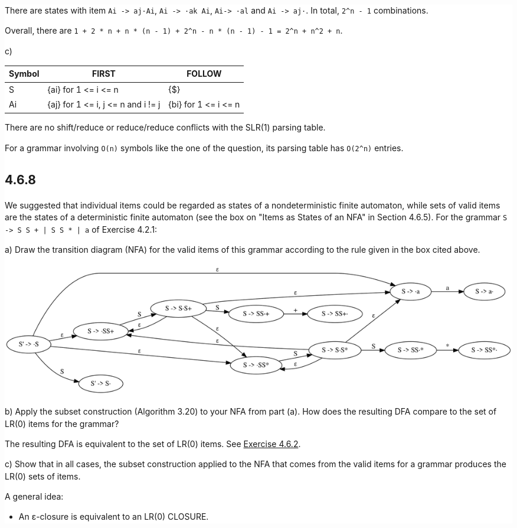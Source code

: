 There are states with item `Ai -> aj·Ai`, `Ai -> ·ak Ai`, `Ai-> ·al`
and `Ai -> aj·`. In total, `2^n - 1` combinations.

Overall, there are `1 + 2 * n + n * (n - 1) + 2^n - n * (n - 1) - 1 = 2^n + n^2 + n`.

c)

| Symbol | FIRST                              | FOLLOW               |
| ------ | ---------------------------------- | -------------------- |
| S      | {ai} for 1 <= i <= n               | {$}                  |
| Ai     | {aj} for 1 <= i, j <= n and i != j | {bi} for 1 <= i <= n |

There are no shift/reduce or reduce/reduce conflicts with the SLR(1) parsing table.

For a grammar involving `O(n)` symbols like the one of the question,
its parsing table has `O(2^n)` entries.

## 4.6.8

We suggested that individual items could be regarded as states of a
nondeterministic finite automaton, while sets of valid items are
the states of a deterministic finite automaton (see the box on
"Items as States of an NFA" in Section 4.6.5). For the grammar
`S -> S S + | S S * | a` of Exercise 4.2.1:

a) Draw the transition diagram (NFA) for the valid items of this
grammar according to the rule given in the box cited above.

![Exercise 4.6.8 NFA](assets/4_6_8_nfa.svg)

b) Apply the subset construction (Algorithm 3.20) to your NFA from
part (a). How does the resulting DFA compare to the set of LR(0)
items for the grammar?

The resulting DFA is equivalent to the set of LR(0) items.
See [Exercise 4.6.2](#462).

c) Show that in all cases, the subset construction applied to
the NFA that comes from the valid items for a grammar produces
the LR(0) sets of items.

A general idea:
- An ε-closure is equivalent to an LR(0) CLOSURE.
